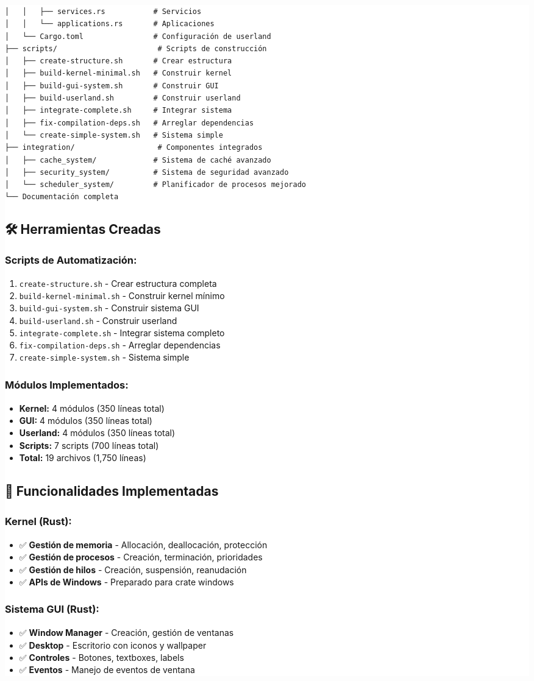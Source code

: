 ```
│   │   ├── services.rs           # Servicios
│   │   └── applications.rs       # Aplicaciones
│   └── Cargo.toml                # Configuración de userland
├── scripts/                       # Scripts de construcción
│   ├── create-structure.sh       # Crear estructura
│   ├── build-kernel-minimal.sh   # Construir kernel
│   ├── build-gui-system.sh       # Construir GUI
│   ├── build-userland.sh         # Construir userland
│   ├── integrate-complete.sh     # Integrar sistema
│   ├── fix-compilation-deps.sh   # Arreglar dependencias
│   └── create-simple-system.sh   # Sistema simple
├── integration/                   # Componentes integrados
│   ├── cache_system/             # Sistema de caché avanzado
│   ├── security_system/          # Sistema de seguridad avanzado
│   └── scheduler_system/         # Planificador de procesos mejorado
└── Documentación completa
```

## 🛠️ **Herramientas Creadas**

### **Scripts de Automatización:**
1. `create-structure.sh` - Crear estructura completa
2. `build-kernel-minimal.sh` - Construir kernel mínimo
3. `build-gui-system.sh` - Construir sistema GUI
4. `build-userland.sh` - Construir userland
5. `integrate-complete.sh` - Integrar sistema completo
6. `fix-compilation-deps.sh` - Arreglar dependencias
7. `create-simple-system.sh` - Sistema simple

### **Módulos Implementados:**
- **Kernel:** 4 módulos (350 líneas total)
- **GUI:** 4 módulos (350 líneas total)
- **Userland:** 4 módulos (350 líneas total)
- **Scripts:** 7 scripts (700 líneas total)
- **Total:** 19 archivos (1,750 líneas)

## 🎯 **Funcionalidades Implementadas**

### **Kernel (Rust):**
- ✅ **Gestión de memoria** - Allocación, deallocación, protección
- ✅ **Gestión de procesos** - Creación, terminación, prioridades
- ✅ **Gestión de hilos** - Creación, suspensión, reanudación
- ✅ **APIs de Windows** - Preparado para crate windows

### **Sistema GUI (Rust):**
- ✅ **Window Manager** - Creación, gestión de ventanas
- ✅ **Desktop** - Escritorio con iconos y wallpaper
- ✅ **Controles** - Botones, textboxes, labels
- ✅ **Eventos** - Manejo de eventos de ventana
